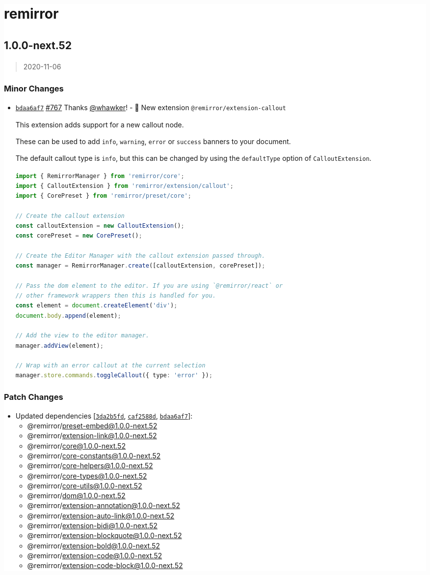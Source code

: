 # remirror

## 1.0.0-next.52

> 2020-11-06

### Minor Changes

- [`bdaa6af7`](https://github.com/remirror/remirror/commit/bdaa6af7d4daf365bd13c491420ce3e04add571e) [#767](https://github.com/remirror/remirror/pull/767) Thanks [@whawker](https://github.com/whawker)! - 🎉 New extension `@remirror/extension-callout`

  This extension adds support for a new callout node.

  These can be used to add `info`, `warning`, `error` or `success` banners to your document.

  The default callout type is `info`, but this can be changed by using the `defaultType` option of `CalloutExtension`.

  ```ts
  import { RemirrorManager } from 'remirror/core';
  import { CalloutExtension } from 'remirror/extension/callout';
  import { CorePreset } from 'remirror/preset/core';

  // Create the callout extension
  const calloutExtension = new CalloutExtension();
  const corePreset = new CorePreset();

  // Create the Editor Manager with the callout extension passed through.
  const manager = RemirrorManager.create([calloutExtension, corePreset]);

  // Pass the dom element to the editor. If you are using `@remirror/react` or
  // other framework wrappers then this is handled for you.
  const element = document.createElement('div');
  document.body.append(element);

  // Add the view to the editor manager.
  manager.addView(element);

  // Wrap with an error callout at the current selection
  manager.store.commands.toggleCallout({ type: 'error' });
  ```

### Patch Changes

- Updated dependencies [[`3da2b5fd`](https://github.com/remirror/remirror/commit/3da2b5fd41e088c1d24969b53853a2b6f003455c), [`caf2588d`](https://github.com/remirror/remirror/commit/caf2588d52e939cf939773837938d54f54f999a6), [`bdaa6af7`](https://github.com/remirror/remirror/commit/bdaa6af7d4daf365bd13c491420ce3e04add571e)]:
  - @remirror/preset-embed@1.0.0-next.52
  - @remirror/extension-link@1.0.0-next.52
  - @remirror/core@1.0.0-next.52
  - @remirror/core-constants@1.0.0-next.52
  - @remirror/core-helpers@1.0.0-next.52
  - @remirror/core-types@1.0.0-next.52
  - @remirror/core-utils@1.0.0-next.52
  - @remirror/dom@1.0.0-next.52
  - @remirror/extension-annotation@1.0.0-next.52
  - @remirror/extension-auto-link@1.0.0-next.52
  - @remirror/extension-bidi@1.0.0-next.52
  - @remirror/extension-blockquote@1.0.0-next.52
  - @remirror/extension-bold@1.0.0-next.52
  - @remirror/extension-code@1.0.0-next.52
  - @remirror/extension-code-block@1.0.0-next.52